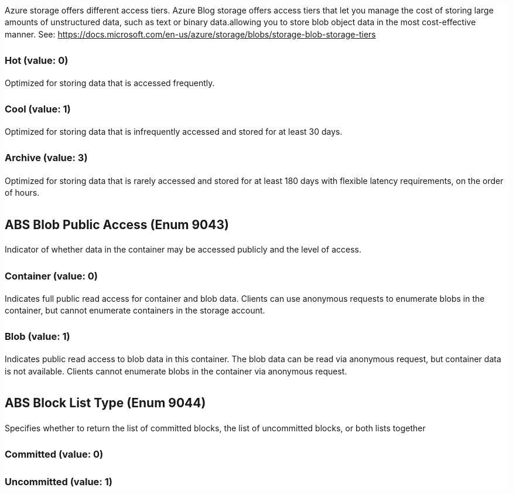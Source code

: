 Azure storage offers different access tiers.
 Azure Blog storage offers access tiers that let you manage the cost of storing large amounts of unstructured data, such as text or binary data.allowing you to store blob object data in the most cost-effective manner.
 See: https://docs.microsoft.com/en-us/azure/storage/blobs/storage-blob-storage-tiers
 

### Hot (value: 0)


 Optimized for storing data that is accessed frequently.
 

### Cool (value: 1)


 Optimized for storing data that is infrequently accessed and stored for at least 30 days.
 

### Archive (value: 3)


 Optimized for storing data that is rarely accessed and stored for at least 180 days with flexible latency requirements, on the order of hours.
 


## ABS Blob Public Access (Enum 9043)

 Indicator of whether data in the container may be accessed publicly and the level of access.
 

### Container (value: 0)


  Indicates full public read access for container and blob data. Clients can use anonymous requests to enumerate blobs in the container, but cannot enumerate containers in the storage account.
 

### Blob (value: 1)


Indicates public read access to blob data in this container. The blob data can be read via anonymous request, but container data is not available. Clients cannot enumerate blobs in the container via anonymous request.
 


## ABS Block List Type (Enum 9044)

 Specifies whether to return the list of committed blocks, the list of uncommitted blocks, or both lists together
 

### Committed (value: 0)

### Uncommitted (value: 1)
